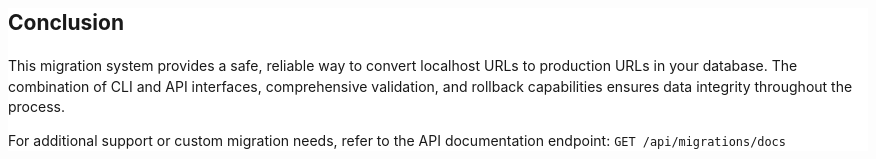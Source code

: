 ## Conclusion

This migration system provides a safe, reliable way to convert localhost URLs to production URLs in your database. The combination of CLI and API interfaces, comprehensive validation, and rollback capabilities ensures data integrity throughout the process.

For additional support or custom migration needs, refer to the API documentation endpoint: `GET /api/migrations/docs`